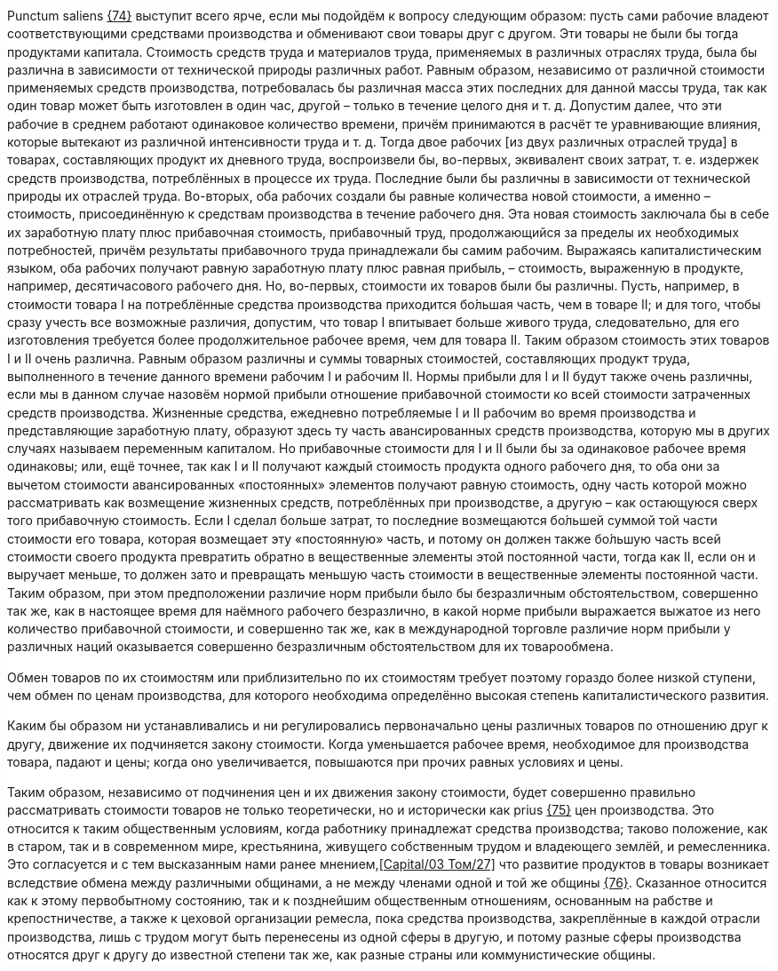 Punctum saliens [{74}](app://obsidian.md/contentnotes3.html#c_74) выступит всего ярче, если мы подойдём к вопросу следующим образом: пусть сами рабочие владеют соответствующими средствами производства и обменивают свои товары друг с другом. Эти товары не были бы тогда продуктами капитала. Стоимость средств труда и материалов труда, применяемых в различных отраслях труда, была бы различна в зависимости от технической природы различных работ. Равным образом, независимо от различной стоимости применяемых средств производства, потребовалась бы различная масса этих последних для данной массы труда, так как один товар может быть изготовлен в один час, другой – только в течение целого дня и т. д. Допустим далее, что эти рабочие в среднем работают одинаковое количество времени, причём принимаются в расчёт те уравнивающие влияния, которые вытекают из различной интенсивности труда и т. д. Тогда двое рабочих [из двух различных отраслей труда] в товарах, составляющих продукт их дневного труда, воспроизвели бы, во-первых, эквивалент своих затрат, т. е. издержек средств производства, потреблённых в процессе их труда. Последние были бы различны в зависимости от технической природы их отраслей труда. Во-вторых, оба рабочих создали бы равные количества новой стоимости, а именно – стоимость, присоединённую к средствам производства в течение рабочего дня. Эта новая стоимость заключала бы в себе их заработную плату плюс прибавочная стоимость, прибавочный труд, продолжающийся за пределы их необходимых потребностей, причём результаты прибавочного труда принадлежали бы самим рабочим. Выражаясь капиталистическим языком, оба рабочих получают равную заработную плату плюс равная прибыль, – стоимость, выраженную в продукте, например, десятичасового рабочего дня. Но, во-первых, стоимости их товаров были бы различны. Пусть, например, в стоимости товара I на потреблённые средства производства приходится бо́льшая часть, чем в товаре II; и для того, чтобы сразу учесть все возможные различия, допустим, что товар I впитывает больше живого труда, следовательно, для его изготовления требуется более продолжительное рабочее время, чем для товара II. Таким образом стоимость этих товаров I и II очень различна. Равным образом различны и суммы товарных стоимостей, составляющих продукт труда, выполненного в течение данного времени рабочим I и рабочим II. Нормы прибыли для I и II будут также очень различны, если мы в данном случае назовём нормой прибыли отношение прибавочной стоимости ко всей стоимости затраченных средств производства. Жизненные средства, ежедневно потребляемые I и II рабочим во время производства и представляющие заработную плату, образуют здесь ту часть авансированных средств производства, которую мы в других случаях называем переменным капиталом. Но прибавочные стоимости для I и II были бы за одинаковое рабочее время одинаковы; или, ещё точнее, так как I и II получают каждый стоимость продукта одного рабочего дня, то оба они за вычетом стоимости авансированных «постоянных» элементов получают равную стоимость, одну часть которой можно рассматривать как возмещение жизненных средств, потреблённых при производстве, а другую – как остающуюся сверх того прибавочную стоимость. Если I сделал больше затрат, то последние возмещаются бо́льшей суммой той части стоимости его товара, которая возмещает эту «постоянную» часть, и потому он должен также бо́льшую часть всей стоимости своего продукта превратить обратно в вещественные элементы этой постоянной части, тогда как II, если он и выручает меньше, то должен зато и превращать меньшую часть стоимости в вещественные элементы постоянной части. Таким образом, при этом предположении различие норм прибыли было бы безразличным обстоятельством, совершенно так же, как в настоящее время для наёмного рабочего безразлично, в какой норме прибыли выражается выжатое из него количество прибавочной стоимости, и совершенно так же, как в международной торговле различие норм прибыли у различных наций оказывается совершенно безразличным обстоятельством для их товарообмена.

Обмен товаров по их стоимостям или приблизительно по их стоимостям требует поэтому гораздо более низкой ступени, чем обмен по ценам производства, для которого необходима определённо высокая степень капиталистического развития.

Каким бы образом ни устанавливались и ни регулировались первоначально цены различных товаров по отношению друг к другу, движение их подчиняется закону стоимости. Когда уменьшается рабочее время, необходимое для производства товара, падают и цены; когда оно увеличивается, повышаются при прочих равных условиях и цены.

Таким образом, независимо от подчинения цен и их движения закону стоимости, будет совершенно правильно рассматривать стоимости товаров не только теоретически, но и исторически как prius [{75}](app://obsidian.md/contentnotes3.html#c_75) цен производства. Это относится к таким общественным условиям, когда работнику принадлежат средства производства; таково положение, как в старом, так и в современном мире, крестьянина, живущего собственным трудом и владеющего землёй, и ремесленника. Это согласуется и с тем высказанным нами ранее мнением,[[Capital/03 Том/27]](app://obsidian.md/contentnotes0.html#n_27) что развитие продуктов в товары возникает вследствие обмена между различными общинами, а не между членами одной и той же общины [{76}](app://obsidian.md/contentnotes3.html#c_76). Сказанное относится как к этому первобытному состоянию, так и к позднейшим общественным отношениям, основанным на рабстве и крепостничестве, а также к цеховой организации ремесла, пока средства производства, закреплённые в каждой отрасли производства, лишь с трудом могут быть перенесены из одной сферы в другую, и потому разные сферы производства относятся друг к другу до известной степени так же, как разные страны или коммунистические общины.
